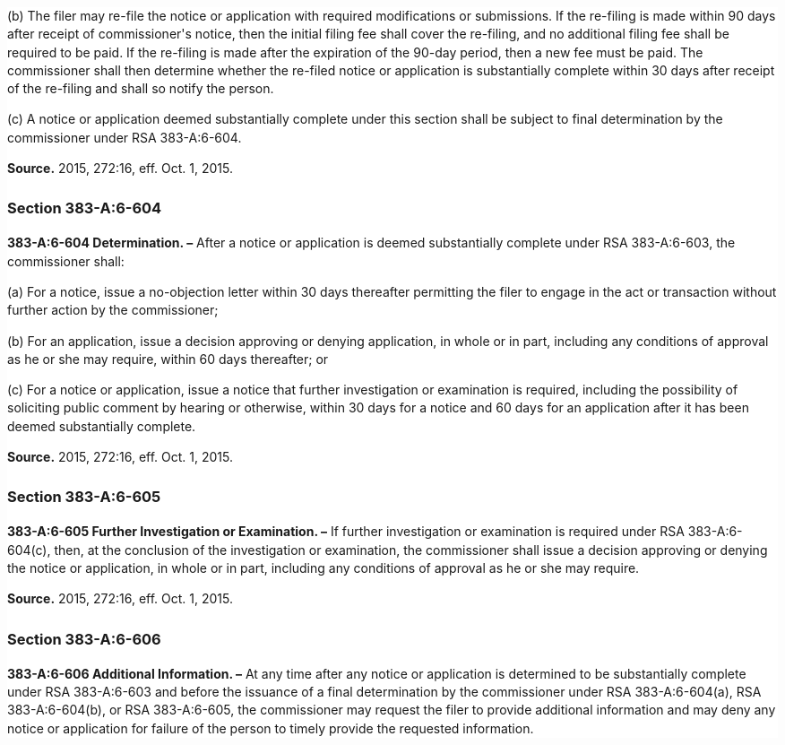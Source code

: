  (b) The filer may re-file the notice or application with required
modifications or submissions. If the re-filing is made within 90 days
after receipt of commissioner's notice, then the initial filing fee
shall cover the re-filing, and no additional filing fee shall be
required to be paid. If the re-filing is made after the expiration of
the 90-day period, then a new fee must be paid. The commissioner shall
then determine whether the re-filed notice or application is
substantially complete within 30 days after receipt of the re-filing and
shall so notify the person.
                                             
 (c) A notice or application deemed substantially complete under this
section shall be subject to final determination by the commissioner
under RSA 383-A:6-604.

**Source.** 2015, 272:16, eff. Oct. 1, 2015.

### Section 383-A:6-604

 **383-A:6-604 Determination. –** After a notice or application is
deemed substantially complete under RSA 383-A:6-603, the commissioner
shall:
                                             
 (a) For a notice, issue a no-objection letter within 30 days
thereafter permitting the filer to engage in the act or transaction
without further action by the commissioner;
                                             
 (b) For an application, issue a decision approving or denying
application, in whole or in part, including any conditions of approval
as he or she may require, within 60 days thereafter; or
                                             
 (c) For a notice or application, issue a notice that further
investigation or examination is required, including the possibility of
soliciting public comment by hearing or otherwise, within 30 days for a
notice and 60 days for an application after it has been deemed
substantially complete.

**Source.** 2015, 272:16, eff. Oct. 1, 2015.

### Section 383-A:6-605

 **383-A:6-605 Further Investigation or Examination. –** If further
investigation or examination is required under RSA 383-A:6-604(c), then,
at the conclusion of the investigation or examination, the commissioner
shall issue a decision approving or denying the notice or application,
in whole or in part, including any conditions of approval as he or she
may require.

**Source.** 2015, 272:16, eff. Oct. 1, 2015.

### Section 383-A:6-606

 **383-A:6-606 Additional Information. –** At any time after any
notice or application is determined to be substantially complete under
RSA 383-A:6-603 and before the issuance of a final determination by the
commissioner under RSA 383-A:6-604(a), RSA 383-A:6-604(b), or RSA
383-A:6-605, the commissioner may request the filer to provide
additional information and may deny any notice or application for
failure of the person to timely provide the requested information.
